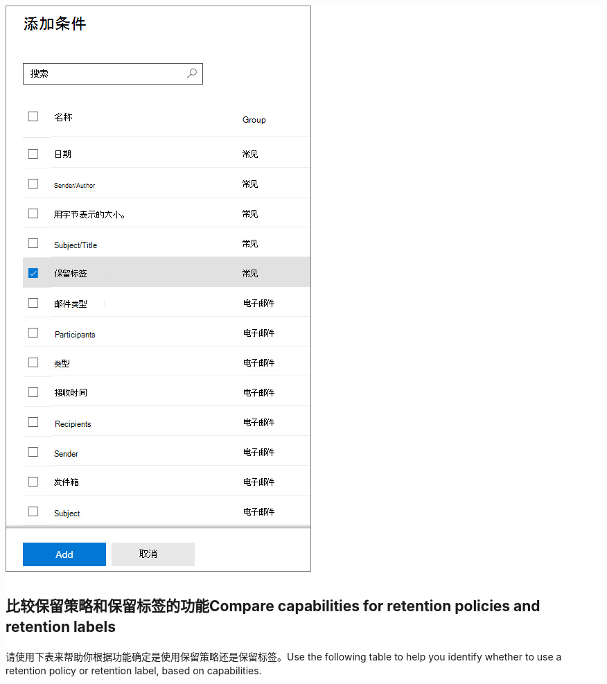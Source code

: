 ![保留标签条件](../media/retention-label-condition.png)


## <a name="compare-capabilities-for-retention-policies-and-retention-labels"></a><span data-ttu-id="58a1b-269">比较保留策略和保留标签的功能</span><span class="sxs-lookup"><span data-stu-id="58a1b-269">Compare capabilities for retention policies and retention labels</span></span>

<span data-ttu-id="58a1b-270">请使用下表来帮助你根据功能确定是使用保留策略还是保留标签。</span><span class="sxs-lookup"><span data-stu-id="58a1b-270">Use the following table to help you identify whether to use a retention policy or retention label, based on capabilities.</span></span>
